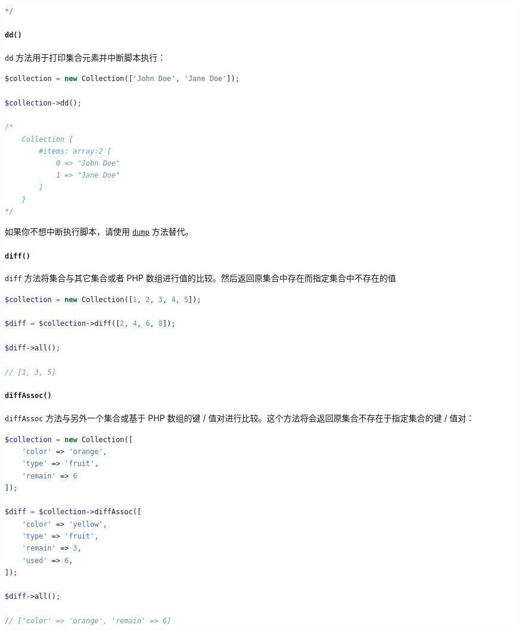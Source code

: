 ```php
*/
```

<a name="method-dd"></a>
#### `dd()`

`dd`  方法用于打印集合元素并中断脚本执行：

```php
$collection = new Collection(['John Doe', 'Jane Doe']);

$collection->dd();

/*
    Collection {
        #items: array:2 [
            0 => "John Doe"
            1 => "Jane Doe"
        ]
    }
*/
```

如果你不想中断执行脚本，请使用 [`dump`](#method-dump) 方法替代。

<a name="method-diff"></a>
#### `diff()`

`diff` 方法将集合与其它集合或者 PHP 数组进行值的比较。然后返回原集合中存在而指定集合中不存在的值

```php
$collection = new Collection([1, 2, 3, 4, 5]);

$diff = $collection->diff([2, 4, 6, 8]);

$diff->all();

// [1, 3, 5]
```

<a name="method-diffassoc"></a>
#### `diffAssoc()`

`diffAssoc` 方法与另外一个集合或基于 PHP 数组的键 / 值对进行比较。这个方法将会返回原集合不存在于指定集合的键 / 值对：

```php
$collection = new Collection([
    'color' => 'orange',
    'type' => 'fruit',
    'remain' => 6
]);

$diff = $collection->diffAssoc([
    'color' => 'yellow',
    'type' => 'fruit',
    'remain' => 3,
    'used' => 6,
]);

$diff->all();

// ['color' => 'orange', 'remain' => 6]
```
